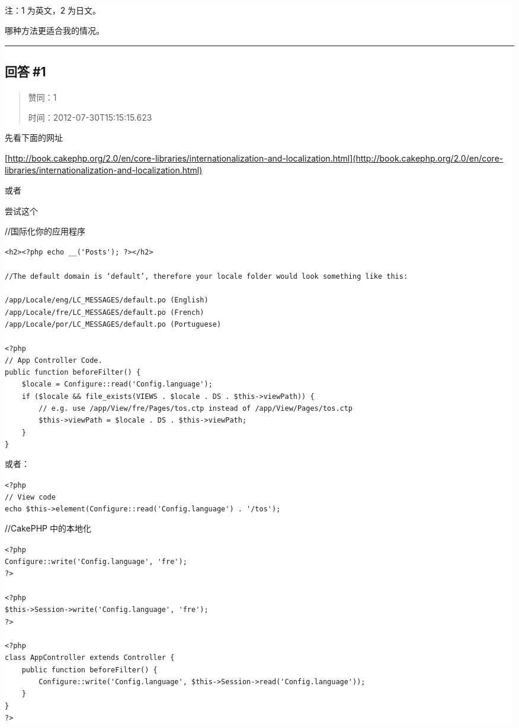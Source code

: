 注：1 为英文，2 为日文。

哪种方法更适合我的情况。

* * *

## 回答 #1

> 赞同：1
> 
> 时间：2012-07-30T15:15:15.623

先看下面的网址

[http://book.cakephp.org/2.0/en/core-libraries/internationalization-and-localization.html](http://book.cakephp.org/2.0/en/core-libraries/internationalization-and-localization.html)

或者

尝试这个

//国际化你的应用程序

```
<h2><?php echo __('Posts'); ?></h2>

//The default domain is ‘default’, therefore your locale folder would look something like this:

/app/Locale/eng/LC_MESSAGES/default.po (English)
/app/Locale/fre/LC_MESSAGES/default.po (French)
/app/Locale/por/LC_MESSAGES/default.po (Portuguese)

<?php
// App Controller Code.
public function beforeFilter() {
    $locale = Configure::read('Config.language');
    if ($locale && file_exists(VIEWS . $locale . DS . $this->viewPath)) {
        // e.g. use /app/View/fre/Pages/tos.ctp instead of /app/View/Pages/tos.ctp
        $this->viewPath = $locale . DS . $this->viewPath;
    }
} 
```

或者：

```
<?php
// View code
echo $this->element(Configure::read('Config.language') . '/tos'); 
```

//CakePHP 中的本地化

```
<?php
Configure::write('Config.language', 'fre');
?>

<?php
$this->Session->write('Config.language', 'fre');
?>

<?php
class AppController extends Controller {
    public function beforeFilter() {
        Configure::write('Config.language', $this->Session->read('Config.language'));
    }
}
?> 
```